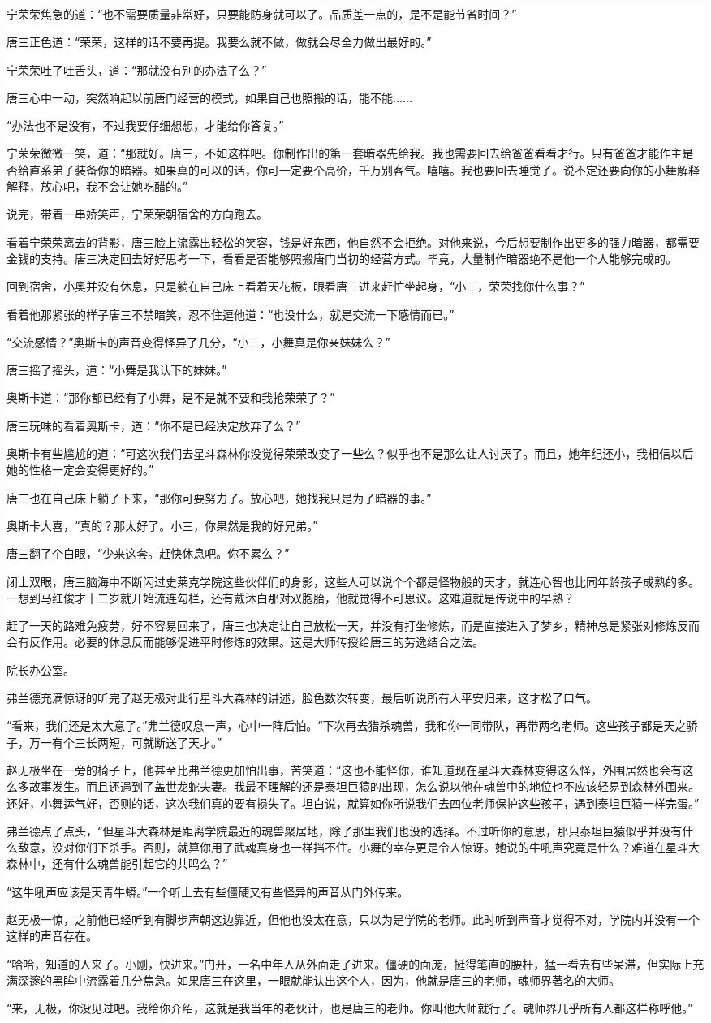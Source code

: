 宁荣荣焦急的道：“也不需要质量非常好，只要能防身就可以了。品质差一点的，是不是能节省时间？”

唐三正色道：“荣荣，这样的话不要再提。我要么就不做，做就会尽全力做出最好的。”

宁荣荣吐了吐舌头，道：“那就没有别的办法了么？”

唐三心中一动，突然响起以前唐门经营的模式，如果自己也照搬的话，能不能……

“办法也不是没有，不过我要仔细想想，才能给你答复。”

宁荣荣微微一笑，道：“那就好。唐三，不如这样吧。你制作出的第一套暗器先给我。我也需要回去给爸爸看看才行。只有爸爸才能作主是否给直系弟子装备你的暗器。如果真的可以的话，你可一定要个高价，千万别客气。嘻嘻。我也要回去睡觉了。说不定还要向你的小舞解释解释，放心吧，我不会让她吃醋的。”

说完，带着一串娇笑声，宁荣荣朝宿舍的方向跑去。

看着宁荣荣离去的背影，唐三脸上流露出轻松的笑容，钱是好东西，他自然不会拒绝。对他来说，今后想要制作出更多的强力暗器，都需要金钱的支持。唐三决定回去好好思考一下，看看是否能够照搬唐门当初的经营方式。毕竟，大量制作暗器绝不是他一个人能够完成的。

回到宿舍，小奥并没有休息，只是躺在自己床上看着天花板，眼看唐三进来赶忙坐起身，“小三，荣荣找你什么事？”

看着他那紧张的样子唐三不禁暗笑，忍不住逗他道：“也没什么，就是交流一下感情而已。”

“交流感情？”奥斯卡的声音变得怪异了几分，“小三，小舞真是你亲妹妹么？”

唐三摇了摇头，道：“小舞是我认下的妹妹。”

奥斯卡道：“那你都已经有了小舞，是不是就不要和我抢荣荣了？”

唐三玩味的看着奥斯卡，道：“你不是已经决定放弃了么？”

奥斯卡有些尴尬的道：“可这次我们去星斗森林你没觉得荣荣改变了一些么？似乎也不是那么让人讨厌了。而且，她年纪还小，我相信以后她的性格一定会变得更好的。”

唐三也在自己床上躺了下来，“那你可要努力了。放心吧，她找我只是为了暗器的事。”

奥斯卡大喜，“真的？那太好了。小三，你果然是我的好兄弟。”

唐三翻了个白眼，“少来这套。赶快休息吧。你不累么？”

闭上双眼，唐三脑海中不断闪过史莱克学院这些伙伴们的身影，这些人可以说个个都是怪物般的天才，就连心智也比同年龄孩子成熟的多。一想到马红俊才十二岁就开始流连勾栏，还有戴沐白那对双胞胎，他就觉得不可思议。这难道就是传说中的早熟？

赶了一天的路难免疲劳，好不容易回来了，唐三也决定让自己放松一天，并没有打坐修炼，而是直接进入了梦乡，精神总是紧张对修炼反而会有反作用。必要的休息反而能够促进平时修炼的效果。这是大师传授给唐三的劳逸结合之法。

院长办公室。

弗兰德充满惊讶的听完了赵无极对此行星斗大森林的讲述，脸色数次转变，最后听说所有人平安归来，这才松了口气。

“看来，我们还是太大意了。”弗兰德叹息一声，心中一阵后怕。“下次再去猎杀魂兽，我和你一同带队，再带两名老师。这些孩子都是天之骄子，万一有个三长两短，可就断送了天才。”

赵无极坐在一旁的椅子上，他甚至比弗兰德更加怕出事，苦笑道：“这也不能怪你，谁知道现在星斗大森林变得这么怪，外围居然也会有这么多故事发生。而且还遇到了盖世龙蛇夫妻。我最不理解的还是泰坦巨猿的出现，怎么说以他在魂兽中的地位也不应该轻易到森林外围来。还好，小舞运气好，否则的话，这次我们真的要有损失了。坦白说，就算如你所说我们去四位老师保护这些孩子，遇到泰坦巨猿一样完蛋。”

弗兰德点了点头，“但星斗大森林是距离学院最近的魂兽聚居地，除了那里我们也没的选择。不过听你的意思，那只泰坦巨猿似乎并没有什么敌意，没对你们下杀手。否则，就算你用了武魂真身也一样挡不住。小舞的幸存更是令人惊讶。她说的牛吼声究竟是什么？难道在星斗大森林中，还有什么魂兽能引起它的共鸣么？”

“这牛吼声应该是天青牛蟒。”一个听上去有些僵硬又有些怪异的声音从门外传来。

赵无极一惊，之前他已经听到有脚步声朝这边靠近，但他也没太在意，只以为是学院的老师。此时听到声音才觉得不对，学院内并没有一个这样的声音存在。

“哈哈，知道的人来了。小刚，快进来。”门开，一名中年人从外面走了进来。僵硬的面庞，挺得笔直的腰杆，猛一看去有些呆滞，但实际上充满深邃的黑眸中流露着几分焦急。如果唐三在这里，一眼就能认出这个人，因为，他就是唐三的老师，魂师界著名的大师。

“来，无极，你没见过吧。我给你介绍，这就是我当年的老伙计，也是唐三的老师。你叫他大师就行了。魂师界几乎所有人都这样称呼他。”
